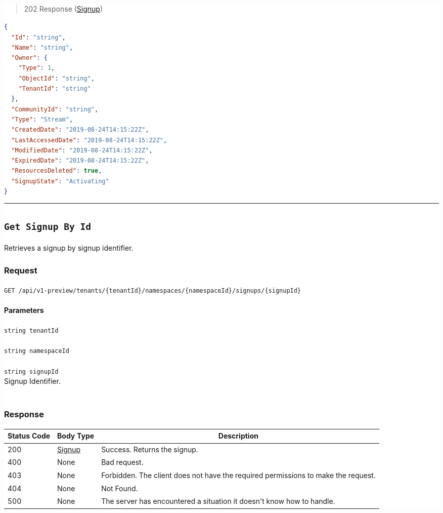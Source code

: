 > 202 Response ([Signup](#schemasignup))

```json
{
  "Id": "string",
  "Name": "string",
  "Owner": {
    "Type": 1,
    "ObjectId": "string",
    "TenantId": "string"
  },
  "CommunityId": "string",
  "Type": "Stream",
  "CreatedDate": "2019-08-24T14:15:22Z",
  "LastAccessedDate": "2019-08-24T14:15:22Z",
  "ModifiedDate": "2019-08-24T14:15:22Z",
  "ExpiredDate": "2019-08-24T14:15:22Z",
  "ResourcesDeleted": true,
  "SignupState": "Activating"
}
```

---

## `Get Signup By Id`

<a id="opIdSignupManager_Get Signup By Id"></a>

Retrieves a signup by signup identifier.

<h3>Request</h3>

```text 
GET /api/v1-preview/tenants/{tenantId}/namespaces/{namespaceId}/signups/{signupId}
```

<h4>Parameters</h4>

`string tenantId`
<br/><br/>`string namespaceId`
<br/><br/>`string signupId`
<br/>Signup Identifier.<br/><br/>

<h3>Response</h3>

|Status Code|Body Type|Description|
|---|---|---|
|200|[Signup](#schemasignup)|Success. Returns the signup.|
|400|None|Bad request.|
|403|None|Forbidden. The client does not have the required permissions to make the request.|
|404|None|Not Found.|
|500|None|The server has encountered a situation it doesn't know how to handle.|
